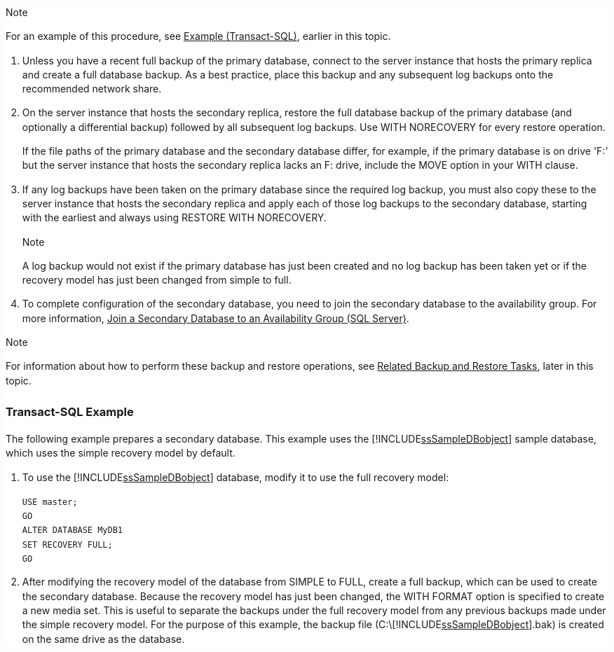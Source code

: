 > [!NOTE]  
>  For an example of this procedure, see [Example (Transact-SQL)](#ExampleTsql), earlier in this topic.  
  
1.  Unless you have a recent full backup of the primary database, connect to the server instance that hosts the primary replica and create a full database backup. As a best practice, place this backup and any subsequent log backups onto the recommended network share.  
  
2.  On the server instance that hosts the secondary replica, restore the full database backup of the primary database (and optionally a differential backup) followed by all subsequent log backups. Use WITH NORECOVERY for every restore operation.  
  
     If the file paths of the primary database and the secondary database differ, for example, if the primary database is on drive 'F:' but the server instance that hosts the secondary replica lacks an F: drive, include the MOVE option in your WITH clause.  
  
3.  If any log backups have been taken on the primary database since the required log backup, you must also copy these to the server instance that hosts the secondary replica and apply each of those log backups to the secondary database, starting with the earliest and always using RESTORE WITH NORECOVERY.  
  
    > [!NOTE]  
    >  A log backup would not exist if the primary database has just been created and no log backup has been taken yet or if the recovery model has just been changed from simple to full.  
  
4.  To complete configuration of the secondary database, you need to join the secondary database to the availability group. For more information, [Join a Secondary Database to an Availability Group (SQL Server)](../../Topics/TopicNameContainA/Join-a-Secondary-Database-to-an-Availability-Group--SQL-Server-.md).  
  
> [!NOTE]  
>  For information about how to perform these backup and restore operations, see [Related Backup and Restore Tasks](#RelatedTasks), later in this topic.  
  
###  <a name="ExampleTsql"></a> Transact-SQL Example  
 The following example prepares a secondary database. This example uses the [!INCLUDE[ssSampleDBobject](../../Topics/TopicNameContainA/includes/ssSampleDBobject_md.md)] sample database, which uses the simple recovery model by default.  
  
1.  To use the [!INCLUDE[ssSampleDBobject](../../Topics/TopicNameContainA/includes/ssSampleDBobject_md.md)] database, modify it to use the full recovery model:  
  
    ```  
    USE master;  
    GO  
    ALTER DATABASE MyDB1   
    SET RECOVERY FULL;  
    GO  
    ```  
  
2.  After modifying the recovery model of the database from SIMPLE to FULL, create a full backup, which can be used to create the secondary database. Because the recovery model has just been changed, the WITH FORMAT option is specified to create a new media set. This is useful to separate the backups under the full recovery model from any previous backups made under the simple recovery model. For the purpose of this example, the backup file (C:\\[!INCLUDE[ssSampleDBobject](../../Topics/TopicNameContainA/includes/ssSampleDBobject_md.md)].bak) is created on the same drive as the database.  
  